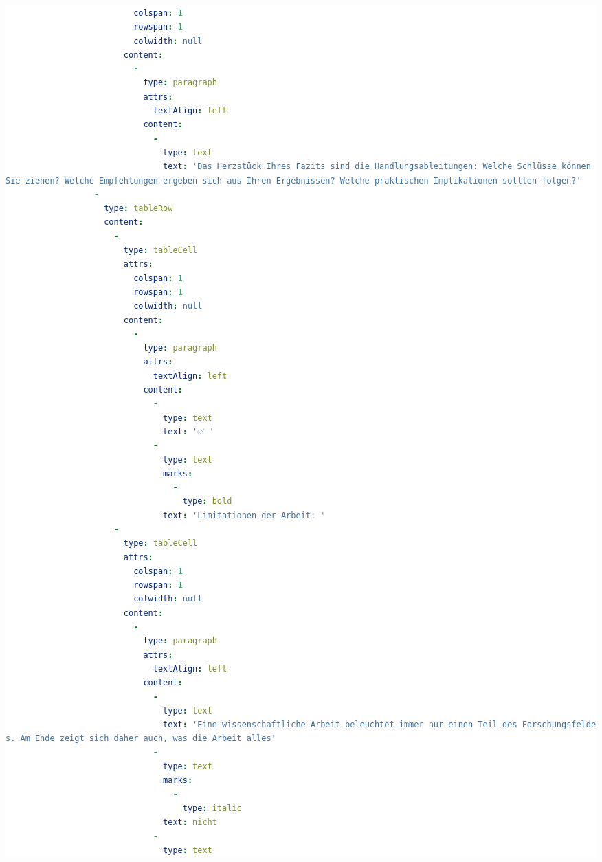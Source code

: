 ```yaml
                          colspan: 1
                          rowspan: 1
                          colwidth: null
                        content:
                          -
                            type: paragraph
                            attrs:
                              textAlign: left
                            content:
                              -
                                type: text
                                text: 'Das Herzstück Ihres Fazits sind die Handlungsableitungen: Welche Schlüsse können Sie ziehen? Welche Empfehlungen ergeben sich aus Ihren Ergebnissen? Welche praktischen Implikationen sollten folgen?'
                  -
                    type: tableRow
                    content:
                      -
                        type: tableCell
                        attrs:
                          colspan: 1
                          rowspan: 1
                          colwidth: null
                        content:
                          -
                            type: paragraph
                            attrs:
                              textAlign: left
                            content:
                              -
                                type: text
                                text: '✅ '
                              -
                                type: text
                                marks:
                                  -
                                    type: bold
                                text: 'Limitationen der Arbeit: '
                      -
                        type: tableCell
                        attrs:
                          colspan: 1
                          rowspan: 1
                          colwidth: null
                        content:
                          -
                            type: paragraph
                            attrs:
                              textAlign: left
                            content:
                              -
                                type: text
                                text: 'Eine wissenschaftliche Arbeit beleuchtet immer nur einen Teil des Forschungsfeldes. Am Ende zeigt sich daher auch, was die Arbeit alles'
                              -
                                type: text
                                marks:
                                  -
                                    type: italic
                                text: nicht
                              -
                                type: text
```